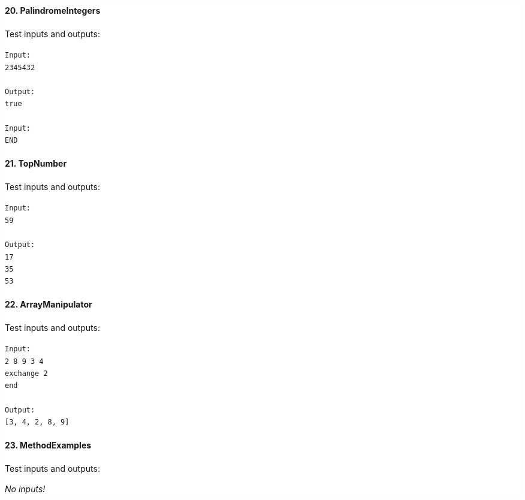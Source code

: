 #### 20. PalindromeIntegers

Test inputs and outputs:

```
Input:
2345432

Output:
true

Input:
END
```

#### 21. TopNumber

Test inputs and outputs:

```
Input:
59

Output:
17
35
53
```

#### 22. ArrayManipulator

Test inputs and outputs:

```
Input:
2 8 9 3 4
exchange 2
end

Output:
[3, 4, 2, 8, 9]
```

#### 23. MethodExamples

Test inputs and outputs:

_No inputs!_
